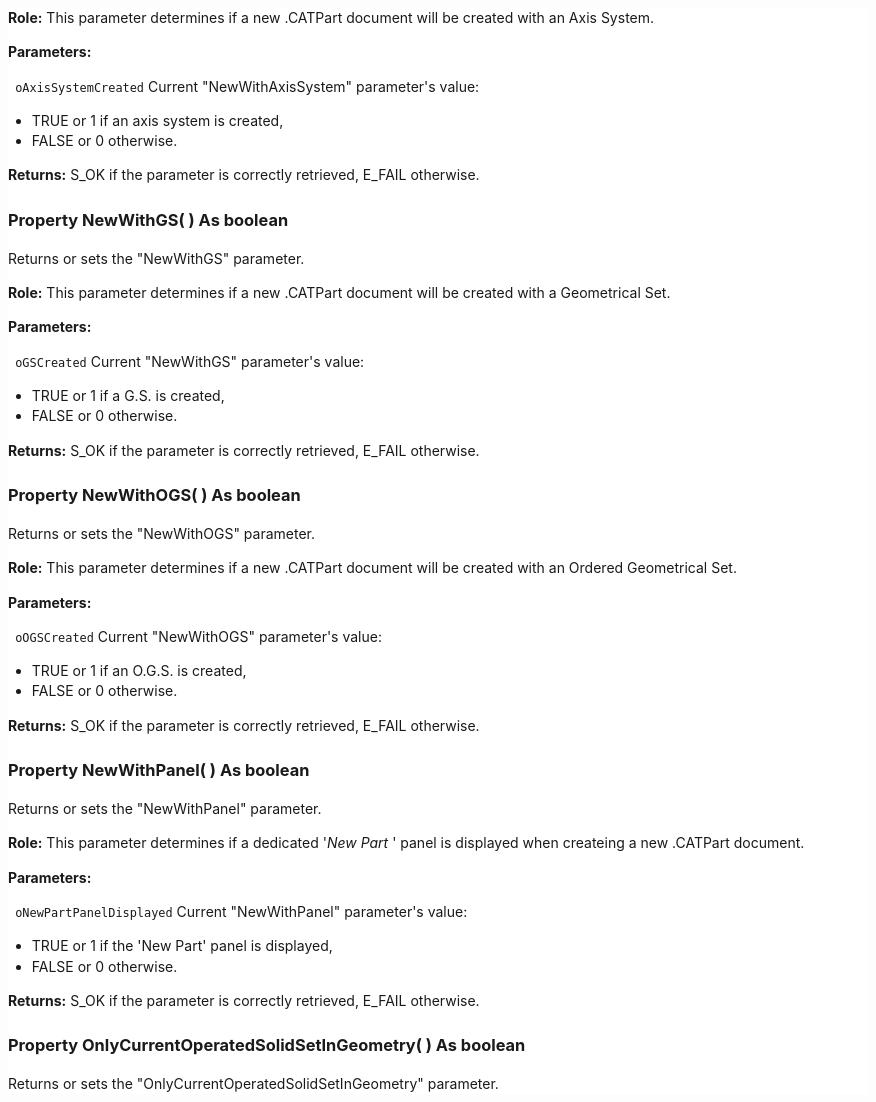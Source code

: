 **Role:** This parameter determines if a new .CATPart document will be created with an Axis System.

**Parameters:**

` oAxisSystemCreated`      Current "NewWithAxisSystem" parameter's value:

  * TRUE or 1 if an axis system is created,
  * FALSE or 0 otherwise.

**Returns:**      S_OK if the parameter is correctly retrieved, E_FAIL otherwise.  
### Property **NewWithGS**( ) As boolean

   Returns or sets the "NewWithGS" parameter.

**Role:** This parameter determines if a new .CATPart document will be created with a Geometrical Set.

**Parameters:**

` oGSCreated`      Current "NewWithGS" parameter's value:

  * TRUE or 1 if a G.S. is created,
  * FALSE or 0 otherwise.

**Returns:**      S_OK if the parameter is correctly retrieved, E_FAIL otherwise.  
### Property **NewWithOGS**( ) As boolean

   Returns or sets the "NewWithOGS" parameter.

**Role:** This parameter determines if a new .CATPart document will be created with an Ordered Geometrical Set.

**Parameters:**

` oOGSCreated`      Current "NewWithOGS" parameter's value:

  * TRUE or 1 if an O.G.S. is created,
  * FALSE or 0 otherwise.

**Returns:**      S_OK if the parameter is correctly retrieved, E_FAIL otherwise.  
### Property **NewWithPanel**( ) As boolean

   Returns or sets the "NewWithPanel" parameter.

**Role:** This parameter determines if a dedicated '_New Part_ ' panel is displayed when createing a new .CATPart document.

**Parameters:**

` oNewPartPanelDisplayed`      Current "NewWithPanel" parameter's value:

  * TRUE or 1 if the 'New Part' panel is displayed,
  * FALSE or 0 otherwise.

**Returns:**      S_OK if the parameter is correctly retrieved, E_FAIL otherwise.  
### Property **OnlyCurrentOperatedSolidSetInGeometry**( ) As boolean

   Returns or sets the "OnlyCurrentOperatedSolidSetInGeometry" parameter.
